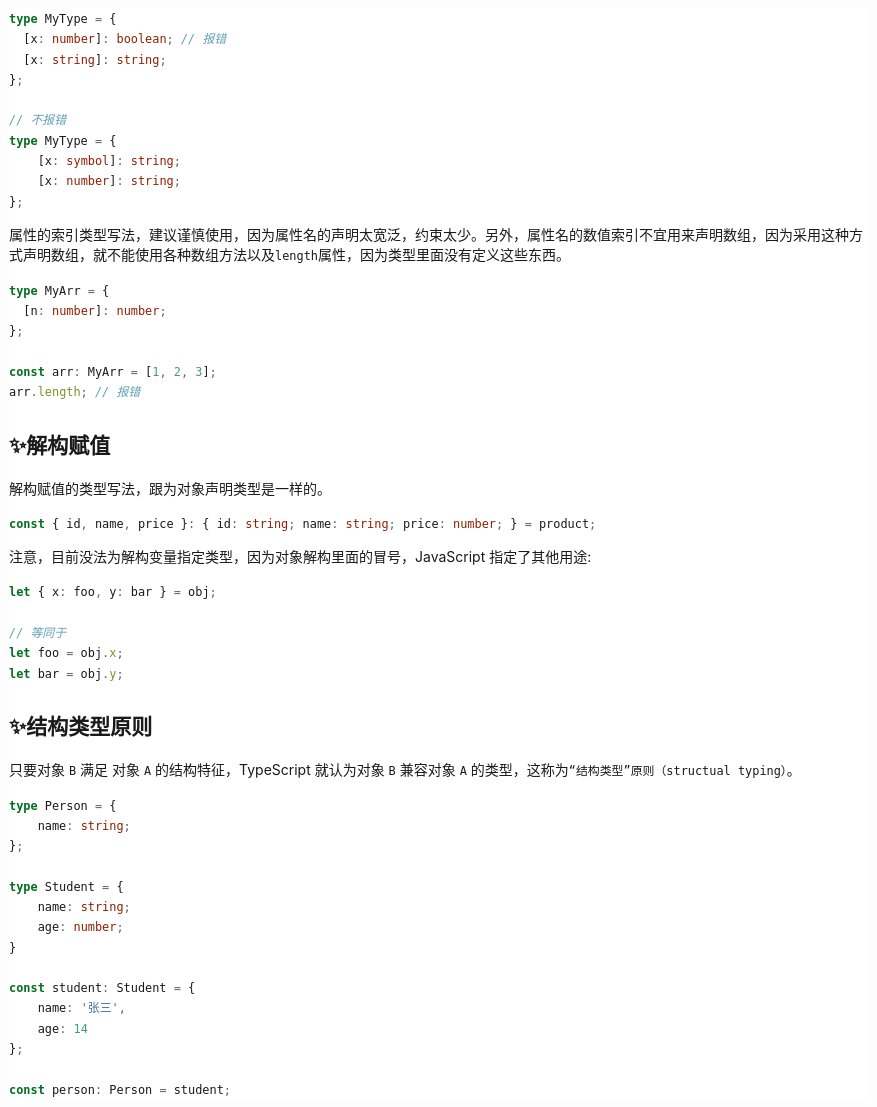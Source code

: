 ```ts
type MyType = {
  [x: number]: boolean; // 报错
  [x: string]: string;
};

// 不报错
type MyType = {
    [x: symbol]: string;
    [x: number]: string;
};
```

属性的索引类型写法，建议谨慎使用，因为属性名的声明太宽泛，约束太少。另外，属性名的数值索引不宜用来声明数组，因为采用这种方式声明数组，就不能使用各种数组方法以及`length`属性，因为类型里面没有定义这些东西。

```ts
type MyArr = {
  [n: number]: number;
};

const arr: MyArr = [1, 2, 3];
arr.length; // 报错
```

## ✨解构赋值

解构赋值的类型写法，跟为对象声明类型是一样的。

```ts
const { id, name, price }: { id: string; name: string; price: number; } = product;
```

注意，目前没法为解构变量指定类型，因为对象解构里面的冒号，JavaScript 指定了其他用途:

```ts
let { x: foo, y: bar } = obj;

// 等同于
let foo = obj.x;
let bar = obj.y;
```

## ✨结构类型原则

只要对象 `B` 满足 对象 `A` 的结构特征，TypeScript 就认为对象 `B` 兼容对象 `A` 的类型，这称为`“结构类型”原则（structual typing）`。

```ts
type Person = {
    name: string;
};

type Student = {
    name: string;
    age: number;
}

const student: Student = {
    name: '张三',
    age: 14
};

const person: Person = student;
```


  [property: string]: string;